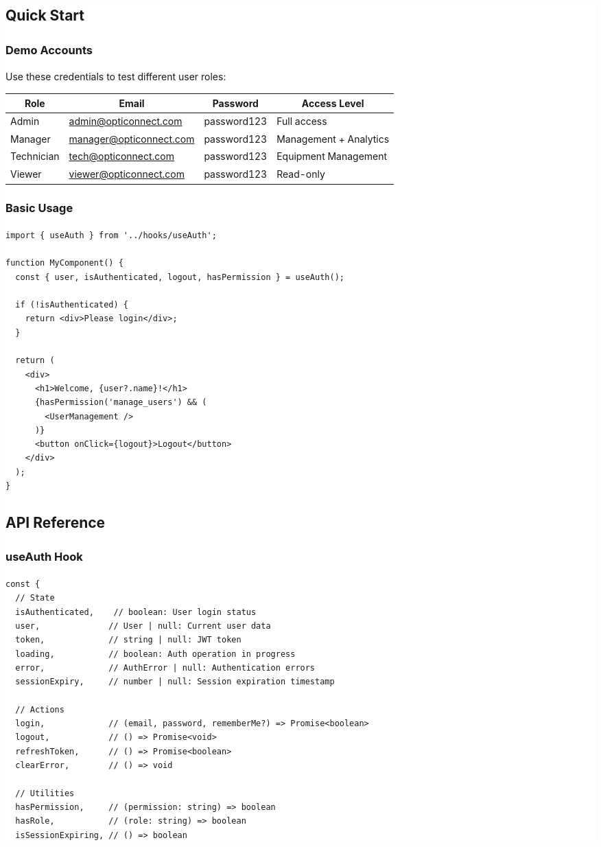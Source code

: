 ## Quick Start

### Demo Accounts
Use these credentials to test different user roles:

| Role | Email | Password | Access Level |
|------|-------|----------|--------------|
| Admin | admin@opticonnect.com | password123 | Full access |
| Manager | manager@opticonnect.com | password123 | Management + Analytics |
| Technician | tech@opticonnect.com | password123 | Equipment Management |
| Viewer | viewer@opticonnect.com | password123 | Read-only |

### Basic Usage

```tsx
import { useAuth } from '../hooks/useAuth';

function MyComponent() {
  const { user, isAuthenticated, logout, hasPermission } = useAuth();

  if (!isAuthenticated) {
    return <div>Please login</div>;
  }

  return (
    <div>
      <h1>Welcome, {user?.name}!</h1>
      {hasPermission('manage_users') && (
        <UserManagement />
      )}
      <button onClick={logout}>Logout</button>
    </div>
  );
}
```

## API Reference

### useAuth Hook

```tsx
const {
  // State
  isAuthenticated,    // boolean: User login status
  user,              // User | null: Current user data
  token,             // string | null: JWT token
  loading,           // boolean: Auth operation in progress
  error,             // AuthError | null: Authentication errors
  sessionExpiry,     // number | null: Session expiration timestamp

  // Actions
  login,             // (email, password, rememberMe?) => Promise<boolean>
  logout,            // () => Promise<void>
  refreshToken,      // () => Promise<boolean>
  clearError,        // () => void

  // Utilities
  hasPermission,     // (permission: string) => boolean
  hasRole,           // (role: string) => boolean
  isSessionExpiring, // () => boolean
```